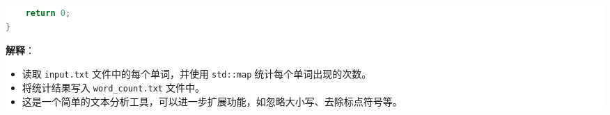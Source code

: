```cpp
    return 0;
}
```



**解释**：



- 读取 `input.txt` 文件中的每个单词，并使用 `std::map` 统计每个单词出现的次数。
- 将统计结果写入 `word_count.txt` 文件中。
- 这是一个简单的文本分析工具，可以进一步扩展功能，如忽略大小写、去除标点符号等。



